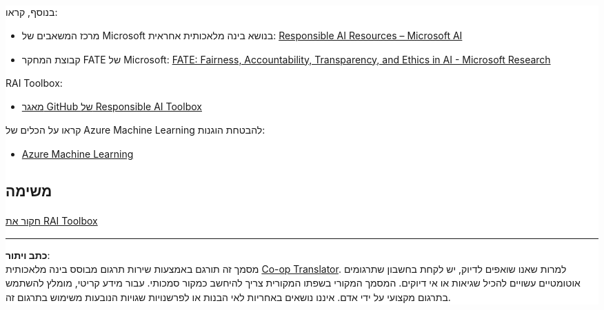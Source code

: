 בנוסף, קראו:

- מרכז המשאבים של Microsoft בנושא בינה מלאכותית אחראית: [Responsible AI Resources – Microsoft AI](https://www.microsoft.com/ai/responsible-ai-resources?activetab=pivot1%3aprimaryr4)

- קבוצת המחקר FATE של Microsoft: [FATE: Fairness, Accountability, Transparency, and Ethics in AI - Microsoft Research](https://www.microsoft.com/research/theme/fate/)

RAI Toolbox:

- [מאגר GitHub של Responsible AI Toolbox](https://github.com/microsoft/responsible-ai-toolbox)

קראו על הכלים של Azure Machine Learning להבטחת הוגנות:

- [Azure Machine Learning](https://docs.microsoft.com/azure/machine-learning/concept-fairness-ml?WT.mc_id=academic-77952-leestott)

## משימה

[חקור את RAI Toolbox](assignment.md)

---

**כתב ויתור**:  
מסמך זה תורגם באמצעות שירות תרגום מבוסס בינה מלאכותית [Co-op Translator](https://github.com/Azure/co-op-translator). למרות שאנו שואפים לדיוק, יש לקחת בחשבון שתרגומים אוטומטיים עשויים להכיל שגיאות או אי דיוקים. המסמך המקורי בשפתו המקורית צריך להיחשב כמקור סמכותי. עבור מידע קריטי, מומלץ להשתמש בתרגום מקצועי על ידי אדם. איננו נושאים באחריות לאי הבנות או לפרשנויות שגויות הנובעות משימוש בתרגום זה.
